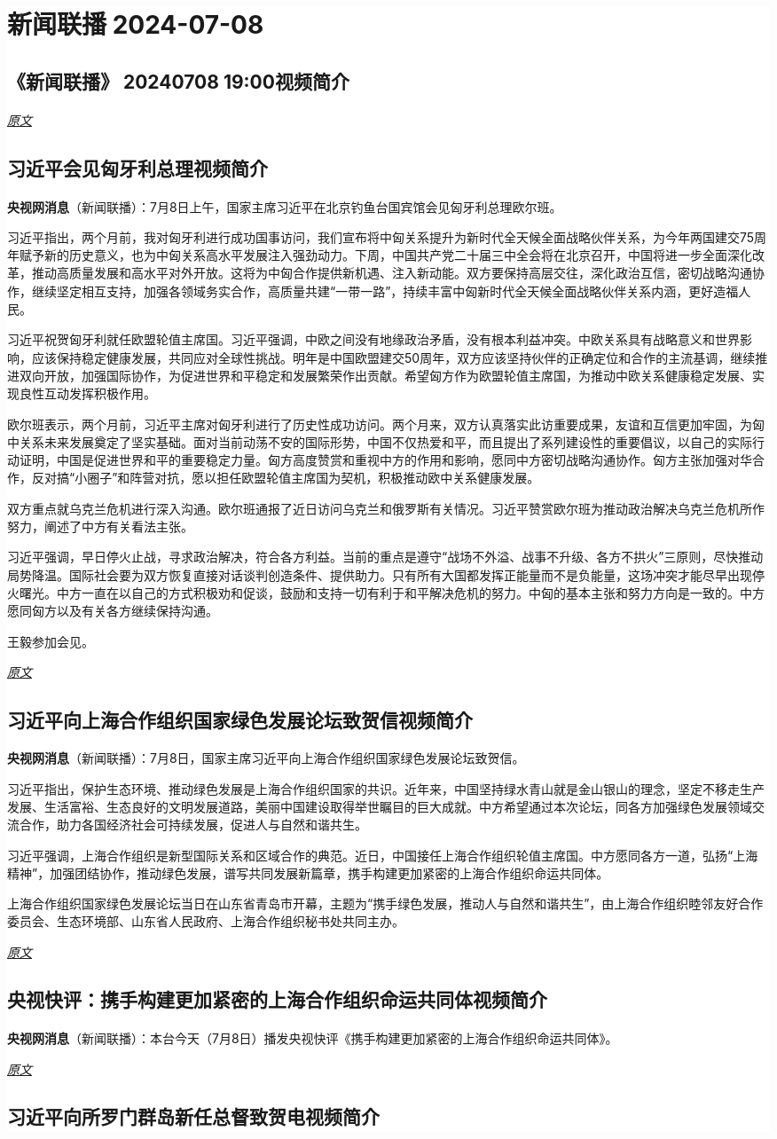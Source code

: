 # 新闻联播 2024-07-08

## 《新闻联播》 20240708 19:00视频简介



*[原文](https://tv.cctv.com/2024/07/08/VIDEJ0t2lRo5Gvmd8Mk4PHAB240708.shtml)*

## 习近平会见匈牙利总理视频简介

**央视网消息**（新闻联播）：7月8日上午，国家主席习近平在北京钓鱼台国宾馆会见匈牙利总理欧尔班。  

习近平指出，两个月前，我对匈牙利进行成功国事访问，我们宣布将中匈关系提升为新时代全天候全面战略伙伴关系，为今年两国建交75周年赋予新的历史意义，也为中匈关系高水平发展注入强劲动力。下周，中国共产党二十届三中全会将在北京召开，中国将进一步全面深化改革，推动高质量发展和高水平对外开放。这将为中匈合作提供新机遇、注入新动能。双方要保持高层交往，深化政治互信，密切战略沟通协作，继续坚定相互支持，加强各领域务实合作，高质量共建“一带一路”，持续丰富中匈新时代全天候全面战略伙伴关系内涵，更好造福人民。  

习近平祝贺匈牙利就任欧盟轮值主席国。习近平强调，中欧之间没有地缘政治矛盾，没有根本利益冲突。中欧关系具有战略意义和世界影响，应该保持稳定健康发展，共同应对全球性挑战。明年是中国欧盟建交50周年，双方应该坚持伙伴的正确定位和合作的主流基调，继续推进双向开放，加强国际协作，为促进世界和平稳定和发展繁荣作出贡献。希望匈方作为欧盟轮值主席国，为推动中欧关系健康稳定发展、实现良性互动发挥积极作用。  

欧尔班表示，两个月前，习近平主席对匈牙利进行了历史性成功访问。两个月来，双方认真落实此访重要成果，友谊和互信更加牢固，为匈中关系未来发展奠定了坚实基础。面对当前动荡不安的国际形势，中国不仅热爱和平，而且提出了系列建设性的重要倡议，以自己的实际行动证明，中国是促进世界和平的重要稳定力量。匈方高度赞赏和重视中方的作用和影响，愿同中方密切战略沟通协作。匈方主张加强对华合作，反对搞“小圈子”和阵营对抗，愿以担任欧盟轮值主席国为契机，积极推动欧中关系健康发展。  

双方重点就乌克兰危机进行深入沟通。欧尔班通报了近日访问乌克兰和俄罗斯有关情况。习近平赞赏欧尔班为推动政治解决乌克兰危机所作努力，阐述了中方有关看法主张。  

习近平强调，早日停火止战，寻求政治解决，符合各方利益。当前的重点是遵守“战场不外溢、战事不升级、各方不拱火”三原则，尽快推动局势降温。国际社会要为双方恢复直接对话谈判创造条件、提供助力。只有所有大国都发挥正能量而不是负能量，这场冲突才能尽早出现停火曙光。中方一直在以自己的方式积极劝和促谈，鼓励和支持一切有利于和平解决危机的努力。中匈的基本主张和努力方向是一致的。中方愿同匈方以及有关各方继续保持沟通。  

王毅参加会见。

*[原文](https://tv.cctv.com/2024/07/08/VIDEurOj1xdTu6wQESQA0SB5240708.shtml)*


## 习近平向上海合作组织国家绿色发展论坛致贺信视频简介

**央视网消息**（新闻联播）：7月8日，国家主席习近平向上海合作组织国家绿色发展论坛致贺信。  

习近平指出，保护生态环境、推动绿色发展是上海合作组织国家的共识。近年来，中国坚持绿水青山就是金山银山的理念，坚定不移走生产发展、生活富裕、生态良好的文明发展道路，美丽中国建设取得举世瞩目的巨大成就。中方希望通过本次论坛，同各方加强绿色发展领域交流合作，助力各国经济社会可持续发展，促进人与自然和谐共生。  

习近平强调，上海合作组织是新型国际关系和区域合作的典范。近日，中国接任上海合作组织轮值主席国。中方愿同各方一道，弘扬“上海精神”，加强团结协作，推动绿色发展，谱写共同发展新篇章，携手构建更加紧密的上海合作组织命运共同体。  

上海合作组织国家绿色发展论坛当日在山东省青岛市开幕，主题为“携手绿色发展，推动人与自然和谐共生”，由上海合作组织睦邻友好合作委员会、生态环境部、山东省人民政府、上海合作组织秘书处共同主办。

*[原文](https://tv.cctv.com/2024/07/08/VIDEZtA9C5015oQUL8dp0dNJ240708.shtml)*


## 央视快评：携手构建更加紧密的上海合作组织命运共同体视频简介

**央视网消息**（新闻联播）：本台今天（7月8日）播发央视快评《携手构建更加紧密的上海合作组织命运共同体》。

*[原文](https://tv.cctv.com/2024/07/08/VIDEZVVGfK85XaXeJvSeJ4ua240708.shtml)*


## 习近平向所罗门群岛新任总督致贺电视频简介
